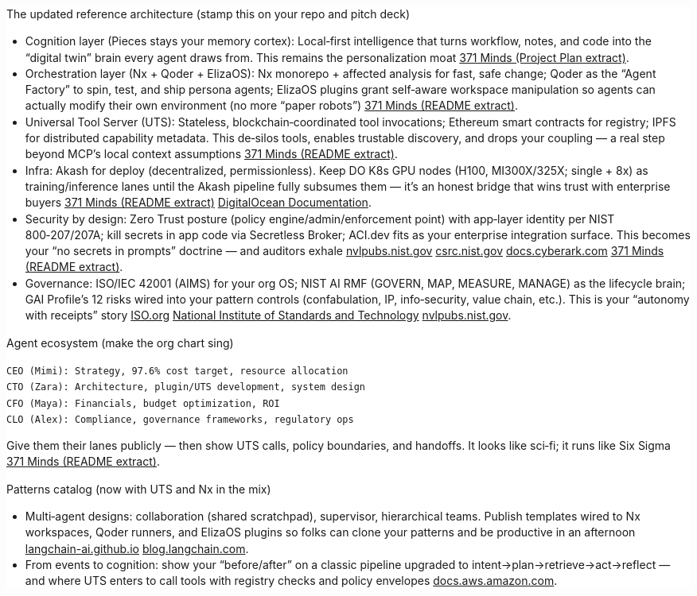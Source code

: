 The updated reference architecture (stamp this on your repo and pitch deck)
- Cognition layer (Pieces stays your memory cortex): Local‑first intelligence that turns workflow, notes, and code into the “digital twin” brain every agent draws from. This remains the personalization moat [371 Minds (Project Plan extract)](https://page.gensparksite.com/get_upload_url/7f4d83bed00dfdea2400e77f0919f048f189f7a5f6407c9a2508177a0036f9ad/default/e8763688-16f8-4719-b5e8-8b64b7d973bd).
- Orchestration layer (Nx + Qoder + ElizaOS): Nx monorepo + affected analysis for fast, safe change; Qoder as the “Agent Factory” to spin, test, and ship persona agents; ElizaOS plugins grant self‑aware workspace manipulation so agents can actually modify their own environment (no more “paper robots”) [371 Minds (README extract)](https://page.gensparksite.com/get_upload_url/7f4d83bed00dfdea2400e77f0919f048f189f7a5f6407c9a2508177a0036f9ad/default/a9290c5f-9127-4639-a783-3ba75f64d965).
- Universal Tool Server (UTS): Stateless, blockchain‑coordinated tool invocations; Ethereum smart contracts for registry; IPFS for distributed capability metadata. This de‑silos tools, enables trustable discovery, and drops your coupling — a real step beyond MCP’s local context assumptions [371 Minds (README extract)](https://page.gensparksite.com/get_upload_url/7f4d83bed00dfdea2400e77f0919f048f189f7a5f6407c9a2508177a0036f9ad/default/a9290c5f-9127-4639-a783-3ba75f64d965).
- Infra: Akash for deploy (decentralized, permissionless). Keep DO K8s GPU nodes (H100, MI300X/325X; single + 8x) as training/inference lanes until the Akash pipeline fully subsumes them — it’s an honest bridge that wins trust with enterprise buyers [371 Minds (README extract)](https://page.gensparksite.com/get_upload_url/7f4d83bed00dfdea2400e77f0919f048f189f7a5f6407c9a2508177a0036f9ad/default/a9290c5f-9127-4639-a783-3ba75f64d965) [DigitalOcean Documentation](https://docs.digitalocean.com/products/kubernetes/details/supported-gpus/).
- Security by design: Zero Trust posture (policy engine/admin/enforcement point) with app‑layer identity per NIST 800‑207/207A; kill secrets in app code via Secretless Broker; ACI.dev fits as your enterprise integration surface. This becomes your “no secrets in prompts” doctrine — and auditors exhale [nvlpubs.nist.gov](https://doi.org/10.6028/NIST.SP.800-207) [csrc.nist.gov](https://csrc.nist.gov/pubs/sp/800/207/a/final) [docs.cyberark.com](https://docs.cyberark.com/conjur-enterprise/latest/en/content/overview/scl_secretless_overview.htm) [371 Minds (README extract)](https://page.gensparksite.com/get_upload_url/7f4d83bed00dfdea2400e77f0919f048f189f7a5f6407c9a2508177a0036f9ad/default/a9290c5f-9127-4639-a783-3ba75f64d965).
- Governance: ISO/IEC 42001 (AIMS) for your org OS; NIST AI RMF (GOVERN, MAP, MEASURE, MANAGE) as the lifecycle brain; GAI Profile’s 12 risks wired into your pattern controls (confabulation, IP, info‑security, value chain, etc.). This is your “autonomy with receipts” story [ISO.org](https://www.iso.org/standard/42001) [National Institute of Standards and Technology](https://doi.org/10.6028/NIST.AI.100-1) [nvlpubs.nist.gov](https://nvlpubs.nist.gov/nistpubs/ai/NIST.AI.600-1.pdf).

Agent ecosystem (make the org chart sing)
```
CEO (Mimi): Strategy, 97.6% cost target, resource allocation
CTO (Zara): Architecture, plugin/UTS development, system design
CFO (Maya): Financials, budget optimization, ROI
CLO (Alex): Compliance, governance frameworks, regulatory ops
```
Give them their lanes publicly — then show UTS calls, policy boundaries, and handoffs. It looks like sci‑fi; it runs like Six Sigma [371 Minds (README extract)](https://page.gensparksite.com/get_upload_url/7f4d83bed00dfdea2400e77f0919f048f189f7a5f6407c9a2508177a0036f9ad/default/a9290c5f-9127-4639-a783-3ba75f64d965).

Patterns catalog (now with UTS and Nx in the mix)
- Multi‑agent designs: collaboration (shared scratchpad), supervisor, hierarchical teams. Publish templates wired to Nx workspaces, Qoder runners, and ElizaOS plugins so folks can clone your patterns and be productive in an afternoon [langchain-ai.github.io](https://langchain-ai.github.io/langgraph/concepts/multi_agent/) [blog.langchain.com](https://blog.langchain.com/langgraph-multi-agent-workflows/).
- From events to cognition: show your “before/after” on a classic pipeline upgraded to intent→plan→retrieve→act→reflect — and where UTS enters to call tools with registry checks and policy envelopes [docs.aws.amazon.com](https://docs.aws.amazon.com/prescriptive-guidance/latest/agentic-ai-patterns/from-event-driven-to-cognition-augmented-systems.html).
